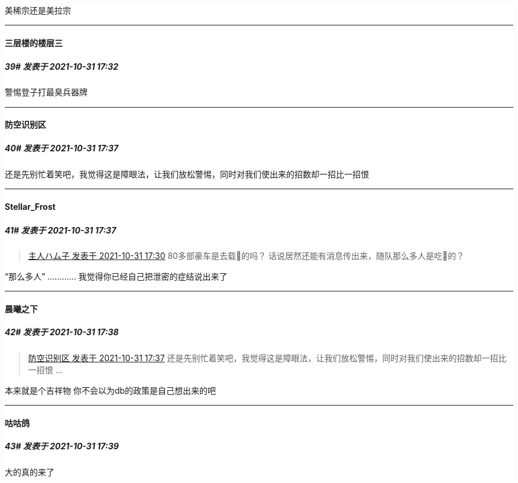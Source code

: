 
美稀宗还是美拉宗


*****

####  三层楼的楼层三  
##### 39#       发表于 2021-10-31 17:32


警惕登子打最臭兵器牌


*****

####  防空识别区  
##### 40#       发表于 2021-10-31 17:37


还是先别忙着笑吧，我觉得这是障眼法，让我们放松警惕，同时对我们使出来的招数却一招比一招恨


*****

####  Stellar_Frost  
##### 41#       发表于 2021-10-31 17:37


<blockquote><a href="httphttps://bbs.saraba1st.com/2b/forum.php?mod=redirect&amp;goto=findpost&amp;pid=53353175&amp;ptid=2034948" target="_blank">主人ハム子 发表于 2021-10-31 17:30</a>
80多部豪车是去载💩的吗？
话说居然还能有消息传出来，随队那么多人是吃💩的？</blockquote>
“那么多人”
............
我觉得你已经自己把泄密的症结说出来了


*****

####  晨曦之下  
##### 42#       发表于 2021-10-31 17:38


<blockquote><a href="httphttps://bbs.saraba1st.com/2b/forum.php?mod=redirect&amp;goto=findpost&amp;pid=53353242&amp;ptid=2034948" target="_blank">防空识别区 发表于 2021-10-31 17:37</a>
还是先别忙着笑吧，我觉得这是障眼法，让我们放松警惕，同时对我们使出来的招数却一招比一招恨 ...</blockquote>
本来就是个吉祥物
你不会以为db的政策是自己想出来的吧


*****

####  咕咕鸽  
##### 43#       发表于 2021-10-31 17:39


大的真的来了

